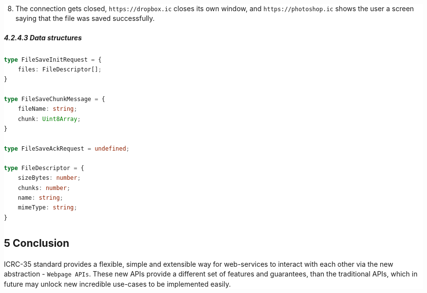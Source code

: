 8. The connection gets closed, `https://dropbox.ic` closes its own window, and `https://photoshop.ic` shows the user a screen saying that the file was saved successfully.

##### 4.2.4.3 Data structures

```typescript
type FileSaveInitRequest = {
    files: FileDescriptor[];
}

type FileSaveChunkMessage = {
    fileName: string;
    chunk: Uint8Array;
}

type FileSaveAckRequest = undefined;

type FileDescriptor = {
    sizeBytes: number;
    chunks: number;
    name: string;
    mimeType: string;
}
```

## 5 Conclusion

ICRC-35 standard provides a flexible, simple and extensible way for web-services to interact with each other via the new abstraction - `Webpage APIs`. These new APIs provide a different set of features and guarantees, than the traditional APIs, which in future may unlock new incredible use-cases to be implemented easily.
